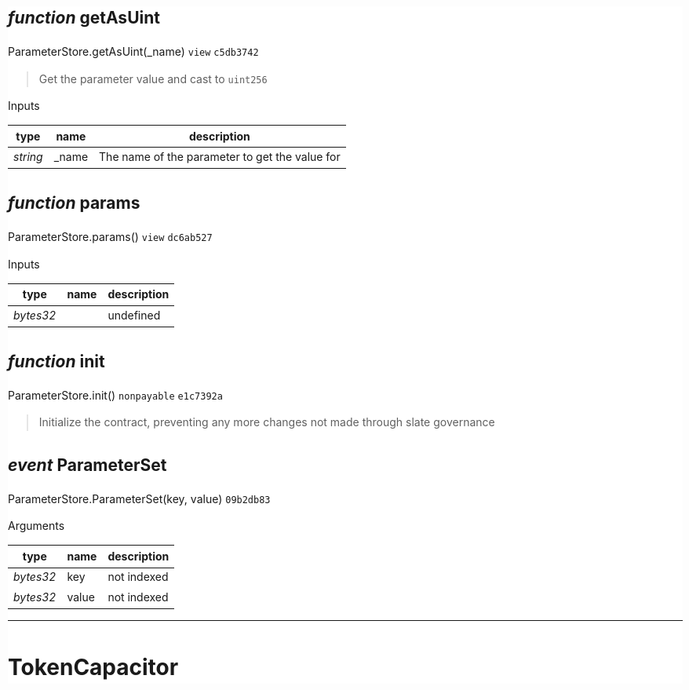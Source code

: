 
## *function* getAsUint

ParameterStore.getAsUint(_name) `view` `c5db3742`

> Get the parameter value and cast to `uint256`

Inputs

| **type** | **name** | **description** |
|-|-|-|
| *string* | _name | The name of the parameter to get the value for |


## *function* params

ParameterStore.params() `view` `dc6ab527`


Inputs

| **type** | **name** | **description** |
|-|-|-|
| *bytes32* |  | undefined |


## *function* init

ParameterStore.init() `nonpayable` `e1c7392a`

> Initialize the contract, preventing any more changes not made through slate governance




## *event* ParameterSet

ParameterStore.ParameterSet(key, value) `09b2db83`

Arguments

| **type** | **name** | **description** |
|-|-|-|
| *bytes32* | key | not indexed |
| *bytes32* | value | not indexed |


---
# TokenCapacitor
